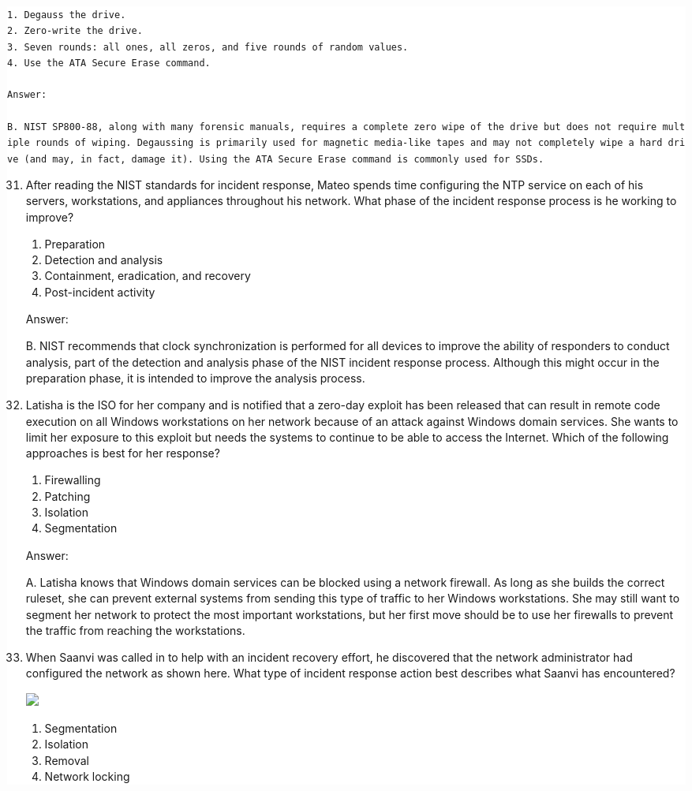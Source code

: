     1. Degauss the drive.
    2. Zero-write the drive.
    3. Seven rounds: all ones, all zeros, and five rounds of random values.
    4. Use the ATA Secure Erase command.

    Answer:

    B. NIST SP800-88, along with many forensic manuals, requires a complete zero wipe of the drive but does not require multiple rounds of wiping. Degaussing is primarily used for magnetic media-like tapes and may not completely wipe a hard drive (and may, in fact, damage it). Using the ATA Secure Erase command is commonly used for SSDs.
31. After reading the NIST standards for incident response, Mateo spends time configuring the NTP service on each of his servers, workstations, and appliances throughout his network. What phase of the incident response process is he working to improve?

    1. Preparation
    2. Detection and analysis
    3. Containment, eradication, and recovery
    4. Post-incident activity

    Answer:

    B. NIST recommends that clock synchronization is performed for all devices to improve the ability of responders to conduct analysis, part of the detection and analysis phase of the NIST incident response process. Although this might occur in the preparation phase, it is intended to improve the analysis process.
32. Latisha is the ISO for her company and is notified that a zero-day exploit has been released that can result in remote code execution on all Windows workstations on her network because of an attack against Windows domain services. She wants to limit her exposure to this exploit but needs the systems to continue to be able to access the Internet. Which of the following approaches is best for her response?

    1. Firewalling
    2. Patching
    3. Isolation
    4. Segmentation

    Answer:

    A. Latisha knows that Windows domain services can be blocked using a network firewall. As long as she builds the correct ruleset, she can prevent external systems from sending this type of traffic to her Windows workstations. She may still want to segment her network to protect the most important workstations, but her first move should be to use her firewalls to prevent the traffic from reaching the workstations.
33. When Saanvi was called in to help with an incident recovery effort, he discovered that the network administrator had configured the network as shown here. What type of incident response action best describes what Saanvi has encountered?

    ![](https://cdn2.percipio.com/1713091581.af3c25110d5be87c964ff1f58db3e061c5d018ae/eod/books/165333/images/c05uf010.jpg)

    1. Segmentation
    2. Isolation
    3. Removal
    4. Network locking
